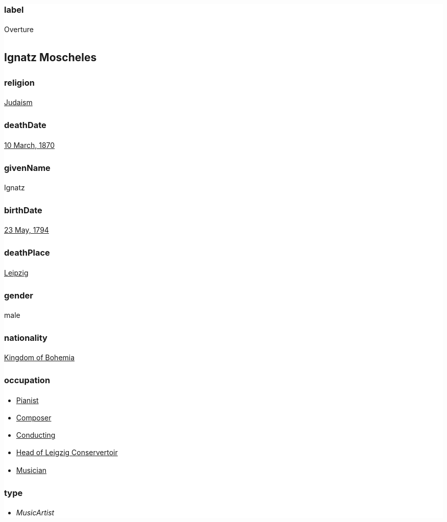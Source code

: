 ### label


Overture

## Ignatz Moscheles

### religion


[Judaism](#Judaism)

### deathDate


[10 March, 1870](#10-March-1870)

### givenName


Ignatz

### birthDate


[23 May, 1794](#23-May-1794)

### deathPlace


[Leipzig](#Leipzig)

### gender


male

### nationality


[Kingdom of Bohemia](#Kingdom-of-Bohemia)

### occupation

 - [Pianist](#Pianist)

 - [Composer](#Composer)

 - [Conducting](#Conducting)

 - [Head of Leigzig Conservertoir](#Head-of-Leigzig-Conservertoir)

 - [Musician](#Musician)

### type

 - *MusicArtist*

